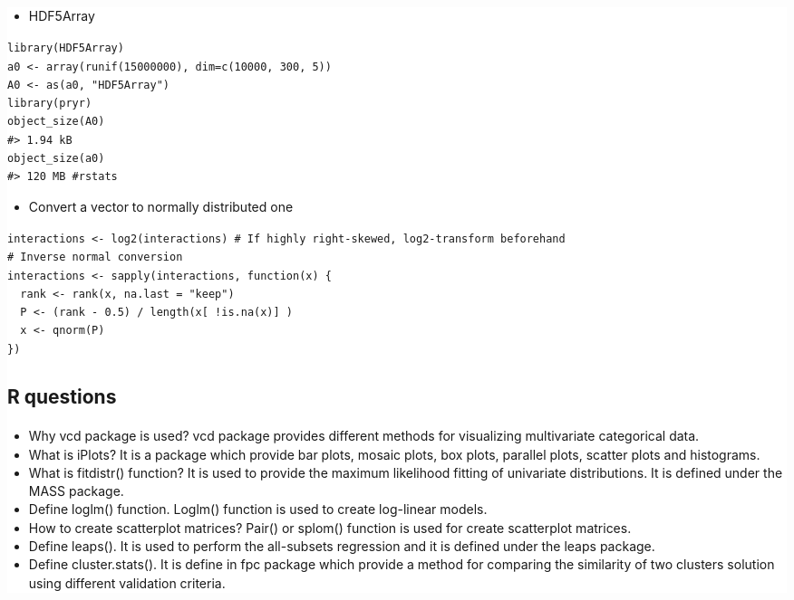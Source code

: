 - HDF5Array
````
library(HDF5Array)
a0 <- array(runif(15000000), dim=c(10000, 300, 5))
A0 <- as(a0, "HDF5Array")  
library(pryr) 
object_size(A0)
#> 1.94 kB
object_size(a0)
#> 120 MB #rstats
````

- Convert a vector to normally distributed one
````
interactions <- log2(interactions) # If highly right-skewed, log2-transform beforehand
# Inverse normal conversion
interactions <- sapply(interactions, function(x) {
  rank <- rank(x, na.last = "keep")
  P <- (rank - 0.5) / length(x[ !is.na(x)] )
  x <- qnorm(P)
})
````

## R questions

- Why vcd package is used? vcd package provides different methods for visualizing multivariate categorical data.
- What is iPlots? It is a package which provide bar plots, mosaic plots, box plots, parallel plots, scatter plots and histograms.
- What is fitdistr() function? It is used to provide the maximum likelihood fitting of univariate distributions. It is defined under the MASS package.
- Define loglm() function. Loglm() function is used to create log-linear models.
- How to create scatterplot matrices? Pair() or splom() function is used for create scatterplot matrices.
- Define leaps(). It is used to perform the all-subsets regression and it is defined under the leaps package.
- Define cluster.stats(). It is define in fpc package which provide a method for comparing the similarity of two clusters solution using different validation criteria.
